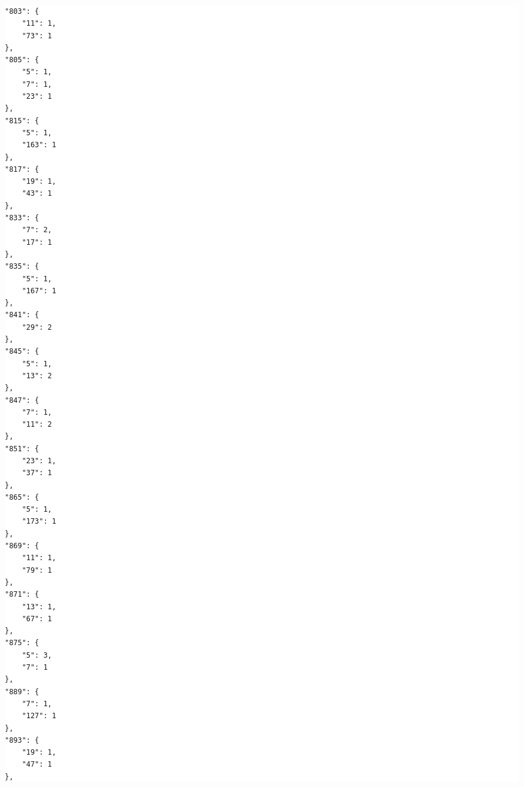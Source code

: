     "803": {
        "11": 1,
        "73": 1
    },
    "805": {
        "5": 1,
        "7": 1,
        "23": 1
    },
    "815": {
        "5": 1,
        "163": 1
    },
    "817": {
        "19": 1,
        "43": 1
    },
    "833": {
        "7": 2,
        "17": 1
    },
    "835": {
        "5": 1,
        "167": 1
    },
    "841": {
        "29": 2
    },
    "845": {
        "5": 1,
        "13": 2
    },
    "847": {
        "7": 1,
        "11": 2
    },
    "851": {
        "23": 1,
        "37": 1
    },
    "865": {
        "5": 1,
        "173": 1
    },
    "869": {
        "11": 1,
        "79": 1
    },
    "871": {
        "13": 1,
        "67": 1
    },
    "875": {
        "5": 3,
        "7": 1
    },
    "889": {
        "7": 1,
        "127": 1
    },
    "893": {
        "19": 1,
        "47": 1
    },